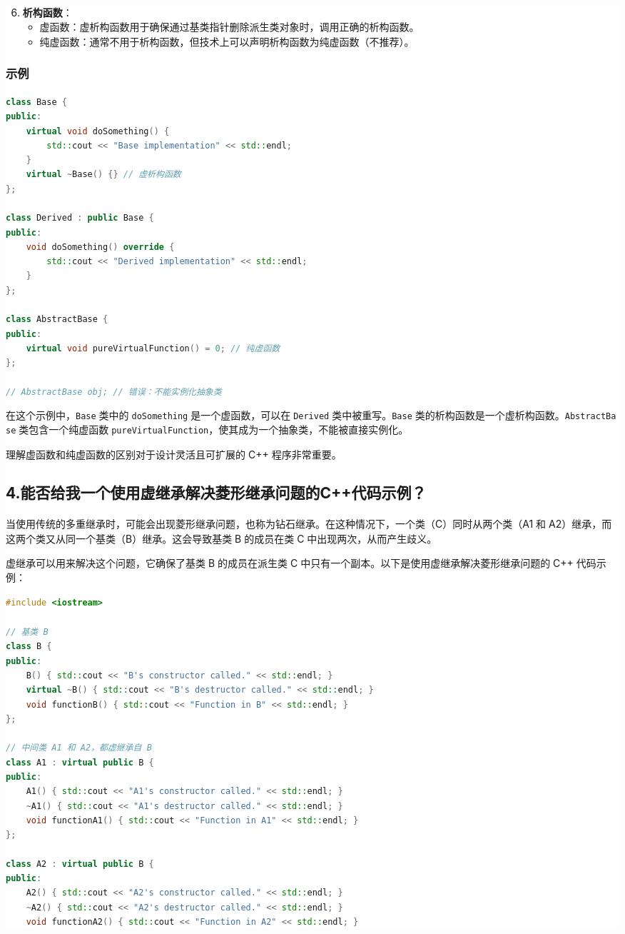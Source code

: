 6. **析构函数**：
   - 虚函数：虚析构函数用于确保通过基类指针删除派生类对象时，调用正确的析构函数。
   - 纯虚函数：通常不用于析构函数，但技术上可以声明析构函数为纯虚函数（不推荐）。

### 示例

```cpp
class Base {
public:
    virtual void doSomething() {
        std::cout << "Base implementation" << std::endl;
    }
    virtual ~Base() {} // 虚析构函数
};

class Derived : public Base {
public:
    void doSomething() override {
        std::cout << "Derived implementation" << std::endl;
    }
};

class AbstractBase {
public:
    virtual void pureVirtualFunction() = 0; // 纯虚函数
};

// AbstractBase obj; // 错误：不能实例化抽象类
```

在这个示例中，`Base` 类中的 `doSomething` 是一个虚函数，可以在 `Derived` 类中被重写。`Base` 类的析构函数是一个虚析构函数。`AbstractBase` 类包含一个纯虚函数 `pureVirtualFunction`，使其成为一个抽象类，不能被直接实例化。

理解虚函数和纯虚函数的区别对于设计灵活且可扩展的 C++ 程序非常重要。

## 4.能否给我一个使用虚继承解决菱形继承问题的C++代码示例？

当使用传统的多重继承时，可能会出现菱形继承问题，也称为钻石继承。在这种情况下，一个类（C）同时从两个类（A1 和 A2）继承，而这两个类又从同一个基类（B）继承。这会导致基类 B 的成员在类 C 中出现两次，从而产生歧义。

虚继承可以用来解决这个问题，它确保了基类 B 的成员在派生类 C 中只有一个副本。以下是使用虚继承解决菱形继承问题的 C++ 代码示例：

```cpp
#include <iostream>

// 基类 B
class B {
public:
    B() { std::cout << "B's constructor called." << std::endl; }
    virtual ~B() { std::cout << "B's destructor called." << std::endl; }
    void functionB() { std::cout << "Function in B" << std::endl; }
};

// 中间类 A1 和 A2，都虚继承自 B
class A1 : virtual public B {
public:
    A1() { std::cout << "A1's constructor called." << std::endl; }
    ~A1() { std::cout << "A1's destructor called." << std::endl; }
    void functionA1() { std::cout << "Function in A1" << std::endl; }
};

class A2 : virtual public B {
public:
    A2() { std::cout << "A2's constructor called." << std::endl; }
    ~A2() { std::cout << "A2's destructor called." << std::endl; }
    void functionA2() { std::cout << "Function in A2" << std::endl; }
```